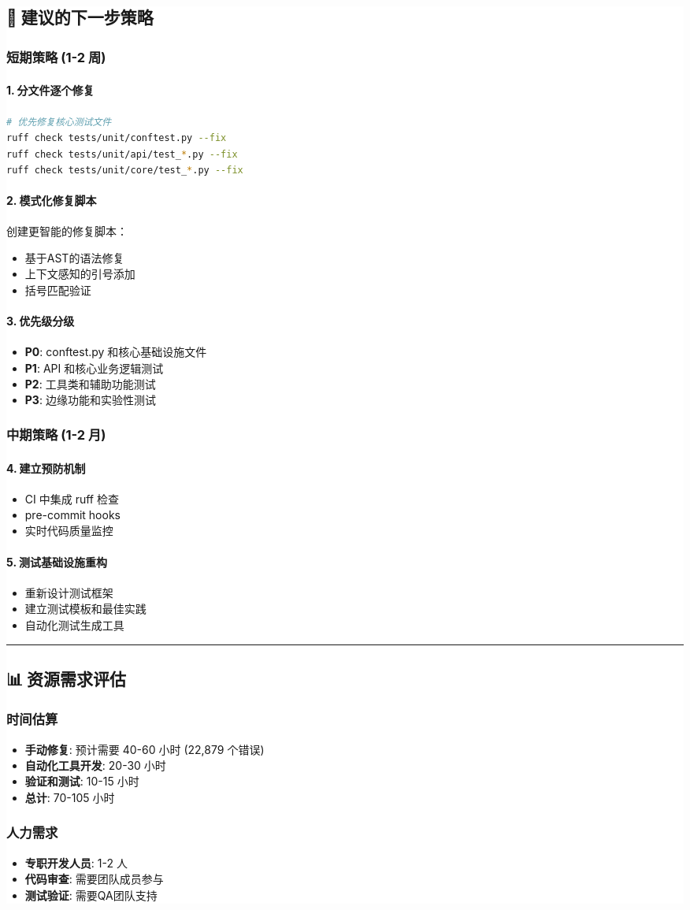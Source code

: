 
## 🚀 建议的下一步策略

### 短期策略 (1-2 周)

#### 1. **分文件逐个修复**
```bash
# 优先修复核心测试文件
ruff check tests/unit/conftest.py --fix
ruff check tests/unit/api/test_*.py --fix
ruff check tests/unit/core/test_*.py --fix
```

#### 2. **模式化修复脚本**
创建更智能的修复脚本：
- 基于AST的语法修复
- 上下文感知的引号添加
- 括号匹配验证

#### 3. **优先级分级**
- **P0**: conftest.py 和核心基础设施文件
- **P1**: API 和核心业务逻辑测试
- **P2**: 工具类和辅助功能测试
- **P3**: 边缘功能和实验性测试

### 中期策略 (1-2 月)

#### 4. **建立预防机制**
- CI 中集成 ruff 检查
- pre-commit hooks
- 实时代码质量监控

#### 5. **测试基础设施重构**
- 重新设计测试框架
- 建立测试模板和最佳实践
- 自动化测试生成工具

---

## 📊 资源需求评估

### 时间估算
- **手动修复**: 预计需要 40-60 小时 (22,879 个错误)
- **自动化工具开发**: 20-30 小时
- **验证和测试**: 10-15 小时
- **总计**: 70-105 小时

### 人力需求
- **专职开发人员**: 1-2 人
- **代码审查**: 需要团队成员参与
- **测试验证**: 需要QA团队支持
